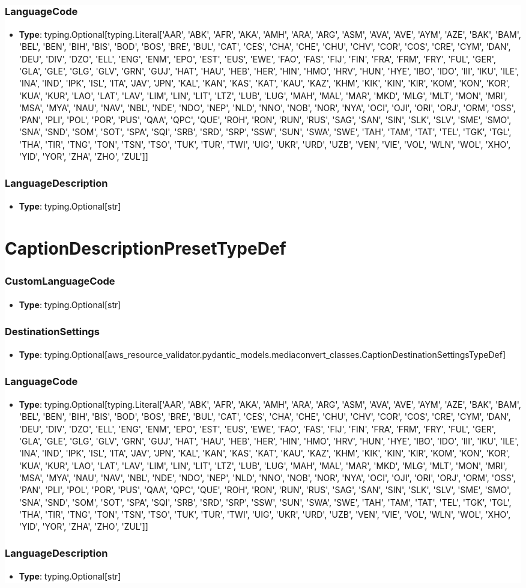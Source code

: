 ### LanguageCode
- **Type**: typing.Optional[typing.Literal['AAR', 'ABK', 'AFR', 'AKA', 'AMH', 'ARA', 'ARG', 'ASM', 'AVA', 'AVE', 'AYM', 'AZE', 'BAK', 'BAM', 'BEL', 'BEN', 'BIH', 'BIS', 'BOD', 'BOS', 'BRE', 'BUL', 'CAT', 'CES', 'CHA', 'CHE', 'CHU', 'CHV', 'COR', 'COS', 'CRE', 'CYM', 'DAN', 'DEU', 'DIV', 'DZO', 'ELL', 'ENG', 'ENM', 'EPO', 'EST', 'EUS', 'EWE', 'FAO', 'FAS', 'FIJ', 'FIN', 'FRA', 'FRM', 'FRY', 'FUL', 'GER', 'GLA', 'GLE', 'GLG', 'GLV', 'GRN', 'GUJ', 'HAT', 'HAU', 'HEB', 'HER', 'HIN', 'HMO', 'HRV', 'HUN', 'HYE', 'IBO', 'IDO', 'III', 'IKU', 'ILE', 'INA', 'IND', 'IPK', 'ISL', 'ITA', 'JAV', 'JPN', 'KAL', 'KAN', 'KAS', 'KAT', 'KAU', 'KAZ', 'KHM', 'KIK', 'KIN', 'KIR', 'KOM', 'KON', 'KOR', 'KUA', 'KUR', 'LAO', 'LAT', 'LAV', 'LIM', 'LIN', 'LIT', 'LTZ', 'LUB', 'LUG', 'MAH', 'MAL', 'MAR', 'MKD', 'MLG', 'MLT', 'MON', 'MRI', 'MSA', 'MYA', 'NAU', 'NAV', 'NBL', 'NDE', 'NDO', 'NEP', 'NLD', 'NNO', 'NOB', 'NOR', 'NYA', 'OCI', 'OJI', 'ORI', 'ORJ', 'ORM', 'OSS', 'PAN', 'PLI', 'POL', 'POR', 'PUS', 'QAA', 'QPC', 'QUE', 'ROH', 'RON', 'RUN', 'RUS', 'SAG', 'SAN', 'SIN', 'SLK', 'SLV', 'SME', 'SMO', 'SNA', 'SND', 'SOM', 'SOT', 'SPA', 'SQI', 'SRB', 'SRD', 'SRP', 'SSW', 'SUN', 'SWA', 'SWE', 'TAH', 'TAM', 'TAT', 'TEL', 'TGK', 'TGL', 'THA', 'TIR', 'TNG', 'TON', 'TSN', 'TSO', 'TUK', 'TUR', 'TWI', 'UIG', 'UKR', 'URD', 'UZB', 'VEN', 'VIE', 'VOL', 'WLN', 'WOL', 'XHO', 'YID', 'YOR', 'ZHA', 'ZHO', 'ZUL']]

### LanguageDescription
- **Type**: typing.Optional[str]


# CaptionDescriptionPresetTypeDef

### CustomLanguageCode
- **Type**: typing.Optional[str]

### DestinationSettings
- **Type**: typing.Optional[aws_resource_validator.pydantic_models.mediaconvert_classes.CaptionDestinationSettingsTypeDef]

### LanguageCode
- **Type**: typing.Optional[typing.Literal['AAR', 'ABK', 'AFR', 'AKA', 'AMH', 'ARA', 'ARG', 'ASM', 'AVA', 'AVE', 'AYM', 'AZE', 'BAK', 'BAM', 'BEL', 'BEN', 'BIH', 'BIS', 'BOD', 'BOS', 'BRE', 'BUL', 'CAT', 'CES', 'CHA', 'CHE', 'CHU', 'CHV', 'COR', 'COS', 'CRE', 'CYM', 'DAN', 'DEU', 'DIV', 'DZO', 'ELL', 'ENG', 'ENM', 'EPO', 'EST', 'EUS', 'EWE', 'FAO', 'FAS', 'FIJ', 'FIN', 'FRA', 'FRM', 'FRY', 'FUL', 'GER', 'GLA', 'GLE', 'GLG', 'GLV', 'GRN', 'GUJ', 'HAT', 'HAU', 'HEB', 'HER', 'HIN', 'HMO', 'HRV', 'HUN', 'HYE', 'IBO', 'IDO', 'III', 'IKU', 'ILE', 'INA', 'IND', 'IPK', 'ISL', 'ITA', 'JAV', 'JPN', 'KAL', 'KAN', 'KAS', 'KAT', 'KAU', 'KAZ', 'KHM', 'KIK', 'KIN', 'KIR', 'KOM', 'KON', 'KOR', 'KUA', 'KUR', 'LAO', 'LAT', 'LAV', 'LIM', 'LIN', 'LIT', 'LTZ', 'LUB', 'LUG', 'MAH', 'MAL', 'MAR', 'MKD', 'MLG', 'MLT', 'MON', 'MRI', 'MSA', 'MYA', 'NAU', 'NAV', 'NBL', 'NDE', 'NDO', 'NEP', 'NLD', 'NNO', 'NOB', 'NOR', 'NYA', 'OCI', 'OJI', 'ORI', 'ORJ', 'ORM', 'OSS', 'PAN', 'PLI', 'POL', 'POR', 'PUS', 'QAA', 'QPC', 'QUE', 'ROH', 'RON', 'RUN', 'RUS', 'SAG', 'SAN', 'SIN', 'SLK', 'SLV', 'SME', 'SMO', 'SNA', 'SND', 'SOM', 'SOT', 'SPA', 'SQI', 'SRB', 'SRD', 'SRP', 'SSW', 'SUN', 'SWA', 'SWE', 'TAH', 'TAM', 'TAT', 'TEL', 'TGK', 'TGL', 'THA', 'TIR', 'TNG', 'TON', 'TSN', 'TSO', 'TUK', 'TUR', 'TWI', 'UIG', 'UKR', 'URD', 'UZB', 'VEN', 'VIE', 'VOL', 'WLN', 'WOL', 'XHO', 'YID', 'YOR', 'ZHA', 'ZHO', 'ZUL']]

### LanguageDescription
- **Type**: typing.Optional[str]


